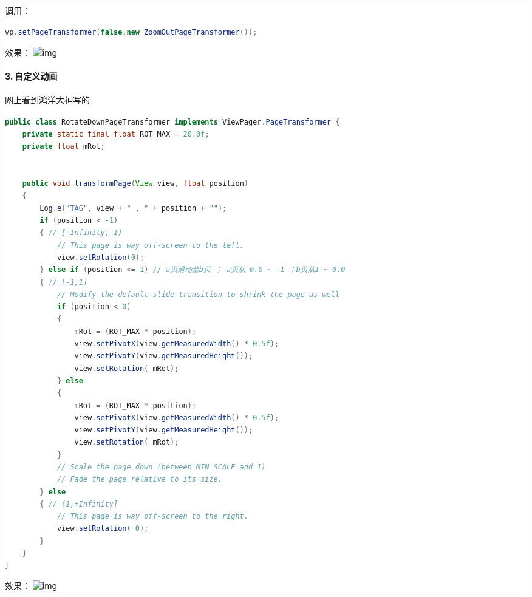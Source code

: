 调用：

```java
vp.setPageTransformer(false,new ZoomOutPageTransformer());
```

效果：
![img](https://img-blog.csdn.net/20180228134717990?watermark/2/text/aHR0cDovL2Jsb2cuY3Nkbi5uZXQvd2VpeGluXzM5MjUxNjE3/font/5a6L5L2T/fontsize/400/fill/I0JBQkFCMA==/dissolve/70)

#### 3. 自定义动画

网上看到鸿洋大神写的

```java
public class RotateDownPageTransformer implements ViewPager.PageTransformer {
    private static final float ROT_MAX = 20.0f;
    private float mRot;


    public void transformPage(View view, float position)
    {
        Log.e("TAG", view + " , " + position + "");
        if (position < -1)
        { // [-Infinity,-1)
            // This page is way off-screen to the left.
            view.setRotation(0);
        } else if (position <= 1) // a页滑动至b页 ； a页从 0.0 ~ -1 ；b页从1 ~ 0.0
        { // [-1,1]
            // Modify the default slide transition to shrink the page as well
            if (position < 0)
            {
                mRot = (ROT_MAX * position);
                view.setPivotX(view.getMeasuredWidth() * 0.5f);
                view.setPivotY(view.getMeasuredHeight());
                view.setRotation( mRot);
            } else
            {
                mRot = (ROT_MAX * position);
                view.setPivotX(view.getMeasuredWidth() * 0.5f);
                view.setPivotY(view.getMeasuredHeight());
                view.setRotation( mRot);
            }
            // Scale the page down (between MIN_SCALE and 1)
            // Fade the page relative to its size.
        } else
        { // (1,+Infinity]
            // This page is way off-screen to the right.
            view.setRotation( 0);
        }
    }
}
```

效果：
![img](https://img-blog.csdn.net/20180228134731704?watermark/2/text/aHR0cDovL2Jsb2cuY3Nkbi5uZXQvd2VpeGluXzM5MjUxNjE3/font/5a6L5L2T/fontsize/400/fill/I0JBQkFCMA==/dissolve/70)
